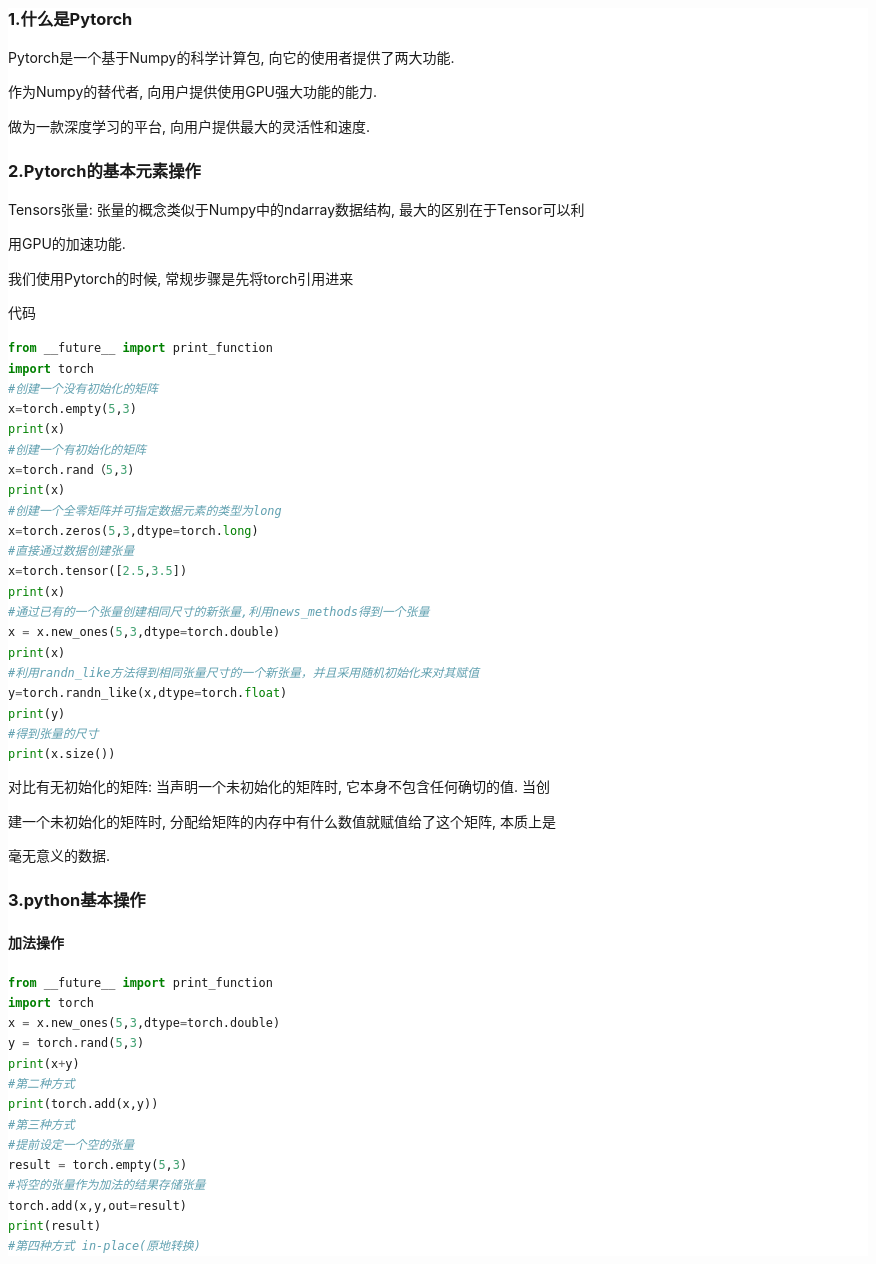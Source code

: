 ### 1.什么是Pytorch 

Pytorch是⼀个基于Numpy的科学计算包, 向它的使⽤者提供了两⼤功能. 

作为Numpy的替代者, 向⽤户提供使⽤GPU强⼤功能的能⼒. 

做为⼀款深度学习的平台, 向⽤户提供最⼤的灵活性和速度.

### 2.Pytorch的基本元素操作

Tensors张量: 张量的概念类似于Numpy中的ndarray数据结构, 最⼤的区别在于Tensor可以利 

⽤GPU的加速功能. 

我们使⽤Pytorch的时候, 常规步骤是先将torch引⽤进来

代码

~~~python
from __future__ import print_function
import torch
#创建一个没有初始化的矩阵
x=torch.empty(5,3)
print(x)
#创建一个有初始化的矩阵
x=torch.rand（5,3)
print(x)
#创建一个全零矩阵并可指定数据元素的类型为long
x=torch.zeros(5,3,dtype=torch.long)
#直接通过数据创建张量
x=torch.tensor([2.5,3.5])
print(x)
#通过已有的一个张量创建相同尺寸的新张量,利用news_methods得到一个张量
x = x.new_ones(5,3,dtype=torch.double)
print(x)
#利用randn_like方法得到相同张量尺寸的一个新张量，并且采用随机初始化来对其赋值
y=torch.randn_like(x,dtype=torch.float)
print(y)
#得到张量的尺寸
print(x.size())

~~~

对⽐有⽆初始化的矩阵: 当声明⼀个未初始化的矩阵时, 它本身不包含任何确切的值. 当创 

建⼀个未初始化的矩阵时, 分配给矩阵的内存中有什么数值就赋值给了这个矩阵, 本质上是 

毫⽆意义的数据. 

### 3.python基本操作

#### 加法操作

~~~python
from __future__ import print_function
import torch
x = x.new_ones(5,3,dtype=torch.double)
y = torch.rand(5,3)
print(x+y)
#第二种方式
print(torch.add(x,y))
#第三种方式
#提前设定一个空的张量
result = torch.empty(5,3)
#将空的张量作为加法的结果存储张量
torch.add(x,y,out=result)
print(result)
#第四种方式 in-place(原地转换)
~~~